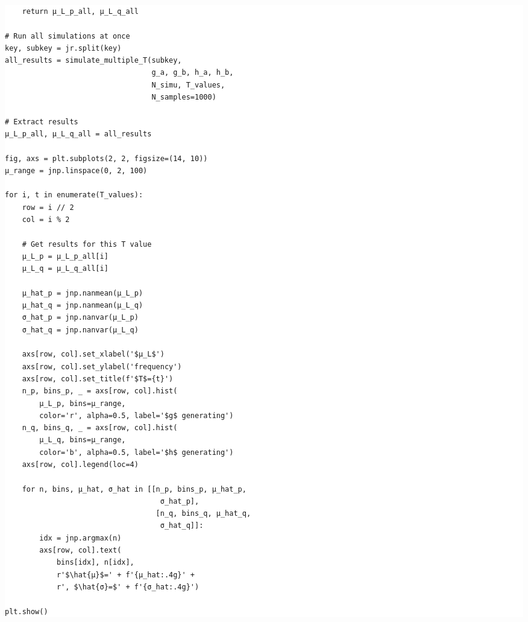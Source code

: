 ```{code-cell} ipython3
    return μ_L_p_all, μ_L_q_all

# Run all simulations at once
key, subkey = jr.split(key)
all_results = simulate_multiple_T(subkey,
                                  g_a, g_b, h_a, h_b,
                                  N_simu, T_values,
                                  N_samples=1000)

# Extract results
μ_L_p_all, μ_L_q_all = all_results

fig, axs = plt.subplots(2, 2, figsize=(14, 10))
μ_range = jnp.linspace(0, 2, 100)

for i, t in enumerate(T_values):
    row = i // 2
    col = i % 2

    # Get results for this T value
    μ_L_p = μ_L_p_all[i]
    μ_L_q = μ_L_q_all[i]

    μ_hat_p = jnp.nanmean(μ_L_p)
    μ_hat_q = jnp.nanmean(μ_L_q)
    σ_hat_p = jnp.nanvar(μ_L_p)
    σ_hat_q = jnp.nanvar(μ_L_q)

    axs[row, col].set_xlabel('$μ_L$')
    axs[row, col].set_ylabel('frequency')
    axs[row, col].set_title(f'$T$={t}')
    n_p, bins_p, _ = axs[row, col].hist(
        μ_L_p, bins=μ_range,
        color='r', alpha=0.5, label='$g$ generating')
    n_q, bins_q, _ = axs[row, col].hist(
        μ_L_q, bins=μ_range,
        color='b', alpha=0.5, label='$h$ generating')
    axs[row, col].legend(loc=4)

    for n, bins, μ_hat, σ_hat in [[n_p, bins_p, μ_hat_p,
                                    σ_hat_p],
                                   [n_q, bins_q, μ_hat_q,
                                    σ_hat_q]]:
        idx = jnp.argmax(n)
        axs[row, col].text(
            bins[idx], n[idx],
            r'$\hat{μ}$=' + f'{μ_hat:.4g}' +
            r', $\hat{σ}=$' + f'{σ_hat:.4g}')

plt.show()
```
